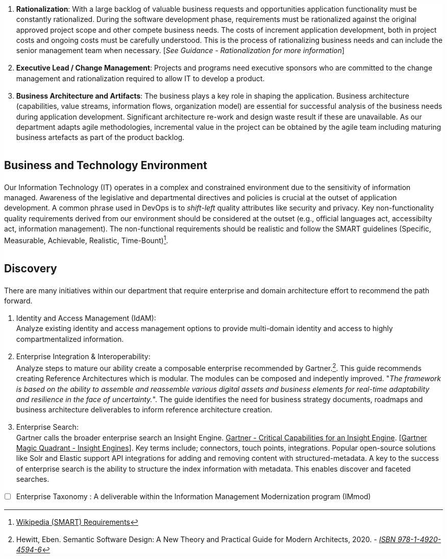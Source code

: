 1. __Rationalization__:  With a large backlog of valuable business requests and opportunities application functionality must be constantly rationalized.   During the software development phase, requirements must be rationalized against the original approved project scope and other compete business needs.  The costs of increment application development, both in project costs and ongoing costs must be carefully understood.  This is the process of rationalizing business needs and can include the senior management team when necessary.  [*See Guidance - Rationalization for more information*]

1. __Executive Lead / Change Management__:  Projects and programs need executive sponsors who are committed to the change management and rationalization required to allow IT to develop a product.

1. __Business Architecture and Artifacts__:  The business plays a key role in shaping the application.  Business architecture (capabilities, value streams, information flows, organization model) are essential for successful analysis of the business needs during application development. Significant architecture re-work and design waste result if these are unavailable.  As our department adapts agile methodologies, incremental value in the project can be obtained by the agile team including maturing business artefacts as part of the product backlog.

<a name="business-business-and-technology-environment"></a>
## Business and Technology Environment
Our Information Technology (IT) operates in a complex and constrained environment due to the sensitivity of information managed.  Awareness of the legislative and departmental directives and policies is crucial at the outset of application development.   A common phrase used in DevOps is to *shift-left* quality attributes like security and privacy.   Key non-functionality quality requirements derived from our environment should be considered at the outset (e.g., official languages act, accessibilty act, information management).   The non-functional requirements should be realistic and follow the SMART guidelines (Specific, Measurable, Achievable, Realistic, Time-Bount)[^6].


[^1]: Hewitt, Eben. Semantic Software Design: A New Theory and Practical Guide for Modern Architects, 2020.  - *[ISBN 978-1-4920-4594-6](http://www.worldcat.org/978-1-4920-4594-6)*

[^2]: [Wikipedia - Business Capability Model](https://en.wikipedia.org/wiki/Business_capability_model)

[^3]: [Wikipedia - Value Streams](https://en.wikipedia.org/wiki/Value_stream)

[^4]: [Wikipedia - Information Flow Diagram](https://en.wikipedia.org/wiki/Information_flow_diagram)

[^5]: [Wikipeida - Business Process Maps](https://en.wikipedia.org/wiki/Business_process_mapping)

[^6]: [Wikipedia (SMART) Requirements](https://en.wikipedia.org/wiki/SMART_criteria)


<a name="business-discovery"></a>
## Discovery

There are many initiatives within our department that require enterprise and domain architecture effort to recommend the path forward.


1. Identity and Access Management (IdAM):  
Analyze existing identity and access management options to provide multi-domain identity and access to highly  compartmentalized information.


1. Enterprise Integration & Interoperability:  
Analyze steps to mature our ability create a composable enterprise recommended by Gartner.[^1].  This guide recommends creating Reference Architectures which is modular.  The modules can be composed and indepently improved.  "*The framework is based on the ability to assemble and reassemble various digital assets and business elements for real-time adaptability and resilience in the face of uncertainty.*".  The guide identifies the need for business strategy documents, roadmaps and business architecture deliverables to inform reference architecture creation.

1. Enterprise Search:  
Gartner calls the broader enterprise search an Insight Engine. [Gartner - Critical Capabilities for an Insight Engine](https://www.gartner.com/document/4000026?ref=solrAll&refval=312773615).  [[Gartner Magic Quadrant - Insight Engines]](https://www.gartner.com/document/3999454?ref=ddisp&refval=4000026).  Key terms include; connectors, touch points, integrations.  Popular open-source solutions like Solr and Elastic support API integrations for adding and removing content with structured-metadata.   A key to the success of enterprise search is the ability to structure the index information with metadata.  This enables discover and faceted searches.
  - [ ] Enterprise Taxonomy : A deliverable within the Information Management Modernization program (IMmod)


[^1]: [Gartner- Ignition Guide to Building Reference Architectures for a Composable Business](https://www.gartner.com/document/4008989?ref=solrAll&refval=323632540)
[^1]: [Fundamentals of Software Architecture](www.worldcat.org/isbn/978-1-4920-4345-4) : Richards, Mark, and Neal Ford. Fundamentals of Software Architecture: An Engineering Approach. First edition. Beijing Boston Farnham Sebastopol Tokyo: O’Reilly, 2020.
[^2]: [GC Digital Oprations Strategic Plan - 2021-2024](https://www.canada.ca/en/government/system/digital-government/government-canada-digital-operations-strategic-plans/digital-operations-strategic-plan-2021-2024.html)
[^1]: [Reduce Coupling - Martin Fowler IEEE 2002](https://www.martinfowler.com/ieeeSoftware/coupling.pdf).
[^2]: [Amazon-AWS Bezos API's - Expose Data and Functionality through service interfaces](https://blog.apievangelist.com/2015/07/09/the-new-aws-api-gateway-anyone-who-does-not-do-this-will-be-fired-thank-you-have-a-nice-day-jeff-bezos/)
[^3]: [Mastering API Architecture](www.worldcat.org/isbn/978-1492090632)
[^4]: [Fundamentals of Software Architecture](www.worldcat.org/isbn/978-1-4920-4345-4) : Richards, Mark, and Neal Ford. Fundamentals of Software Architecture: An Engineering Approach. First edition. Beijing Boston Farnham Sebastopol Tokyo: O’Reilly, 2020.
[^5]: [GC EARB EA Standards and Application Architecture](https://wiki.gccollab.ca/GC_Enterprise_Architecture/Standards/Application_Architecture)
[^6]: [Microsoft - Shift Left Testing](https://docs.microsoft.com/en-us/devops/develop/shift-left-make-testing-fast-reliable)
[^7]: [TDD for a DevOps World](https://medium.com/swlh/revisiting-test-driven-development-for-a-devops-world-401f1f8d3275)
[^8]: [MACH Aliance](https://machalliance.org/)
[^9]: [Gartner - The Future of ERP is Composable](https://www.gartner.com/document/3991664)
[^10]: [MACH Sitecore Architecture](https://www.verndale.com/insights/emerging-technology/hitchhikers-guide-to-sitecore-architecture-in-2022)
[^11]: [Martin Fowler - Bounded Context](https://www.martinfowler.com/bliki/BoundedContext.html)
[^12]: [Evans, Eric. Domain-Driven Design: Tackling Complexity in the Heart of Software. Boston: Addison-Wesley, 2004.
[^13]: [Appendix B to Directive on Service and Digital - Mandatory Procedures for APIs](https://www.tbs-sct.canada.ca/pol/doc-eng.aspx?id=32604)
[^14]: [Wikipedia - Connascense](https://en.wikipedia.org/wiki/Connascence)
[^15]: [Martin, J. Principles of object-oriented analysis and design. (Prentice-Hall, 1993](http://www.worldcat.org/isbn/978-0-13-720871-5)
[^16]: [12-Factor Application - Heroku - 2011](https://en.wikipedia.org/wiki/Twelve-Factor_App_methodology)
[^1]: [Building Microservices - Sam Newman](www.worldcat.org/isbn/978-1492034025)
[^2]: Gregor Hohpe and Bobby Woolf, Enterprise Integration Patterns (Boston: Addison-Wesley, 2003).
[^3]: [Wikepeida - Software Design Patterns](https://en.wikipedia.org/wiki/Software_design_pattern)
[^4]: [Fowler - Patterns of Enterprise Application Architecture](www.worldcat.org/isbn/978-0-321-12742-6) : Fowler, Martin. Patterns of Enterprise Application Architecture. The Addison-Wesley Signature Series. Boston: Addison-Wesley, 2003.
[^5]: [Design Patterns: Elements of Reusable Object-Oriented Software](www.worldcat.org/isbn/0-201-63361-2)  : Gamma, Erich, ed. Design Patterns: Elements of Reusable Object-Oriented Software. Addison-Wesley Professional Computing Series. Reading, Mass: Addison-Wesley, 1995.
[fundamentalsofsoftwarearchitecture]: http://www.worldcat.org/isbn/9781492043454 "Richards, Mark. & Ford, Neil. Fundamentals of software architecture: an engineering approach. (O’Reilly, 2020)]"
[^1]: This is the footnote.
[^2]: My reference.
[myexample]: /file/markdown-emphasis "markdown emphasis tutorials"
[MYexample2]: /file/markdown-emphasis "markdown emphasis tutorials 2"